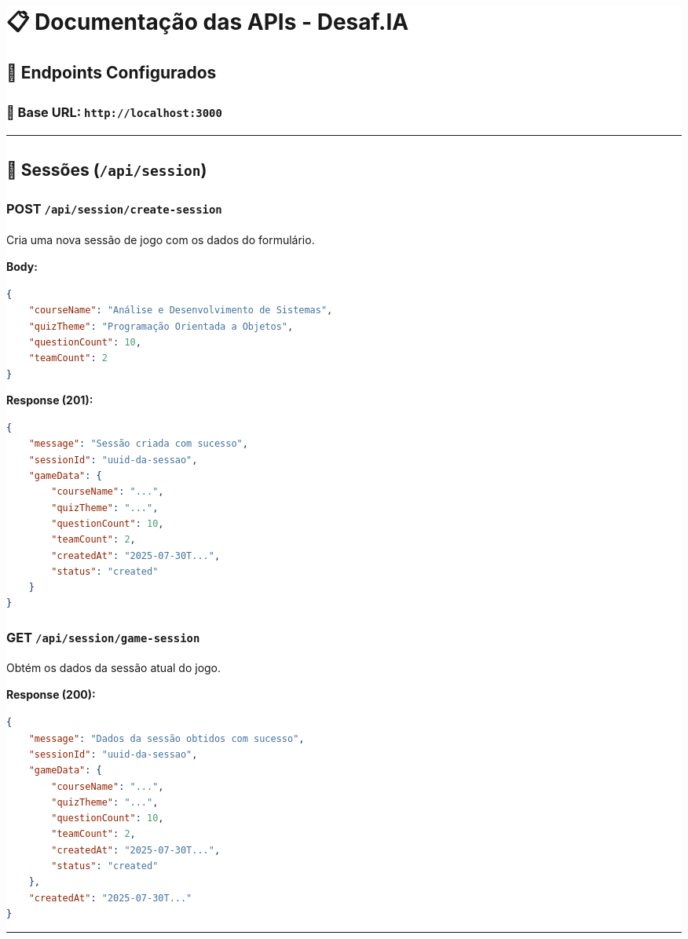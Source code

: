 # 📋 Documentação das APIs - Desaf.IA

## 🔗 **Endpoints Configurados**

### **📍 Base URL**: `http://localhost:3000`

---

## 🎯 **Sessões** (`/api/session`)

### **POST** `/api/session/create-session`
Cria uma nova sessão de jogo com os dados do formulário.

**Body:**
```json
{
    "courseName": "Análise e Desenvolvimento de Sistemas",
    "quizTheme": "Programação Orientada a Objetos",
    "questionCount": 10,
    "teamCount": 2
}
```

**Response (201):**
```json
{
    "message": "Sessão criada com sucesso",
    "sessionId": "uuid-da-sessao",
    "gameData": {
        "courseName": "...",
        "quizTheme": "...",
        "questionCount": 10,
        "teamCount": 2,
        "createdAt": "2025-07-30T...",
        "status": "created"
    }
}
```

### **GET** `/api/session/game-session`
Obtém os dados da sessão atual do jogo.

**Response (200):**
```json
{
    "message": "Dados da sessão obtidos com sucesso",
    "sessionId": "uuid-da-sessao",
    "gameData": {
        "courseName": "...",
        "quizTheme": "...",
        "questionCount": 10,
        "teamCount": 2,
        "createdAt": "2025-07-30T...",
        "status": "created"
    },
    "createdAt": "2025-07-30T..."
}
```

---